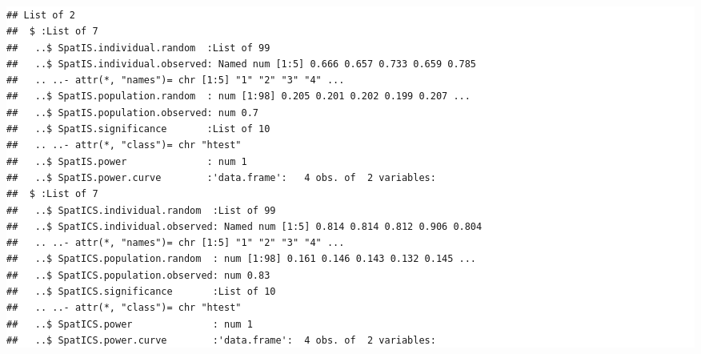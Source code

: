     ## List of 2
    ##  $ :List of 7
    ##   ..$ SpatIS.individual.random  :List of 99
    ##   ..$ SpatIS.individual.observed: Named num [1:5] 0.666 0.657 0.733 0.659 0.785
    ##   .. ..- attr(*, "names")= chr [1:5] "1" "2" "3" "4" ...
    ##   ..$ SpatIS.population.random  : num [1:98] 0.205 0.201 0.202 0.199 0.207 ...
    ##   ..$ SpatIS.population.observed: num 0.7
    ##   ..$ SpatIS.significance       :List of 10
    ##   .. ..- attr(*, "class")= chr "htest"
    ##   ..$ SpatIS.power              : num 1
    ##   ..$ SpatIS.power.curve        :'data.frame':   4 obs. of  2 variables:
    ##  $ :List of 7
    ##   ..$ SpatICS.individual.random  :List of 99
    ##   ..$ SpatICS.individual.observed: Named num [1:5] 0.814 0.814 0.812 0.906 0.804
    ##   .. ..- attr(*, "names")= chr [1:5] "1" "2" "3" "4" ...
    ##   ..$ SpatICS.population.random  : num [1:98] 0.161 0.146 0.143 0.132 0.145 ...
    ##   ..$ SpatICS.population.observed: num 0.83
    ##   ..$ SpatICS.significance       :List of 10
    ##   .. ..- attr(*, "class")= chr "htest"
    ##   ..$ SpatICS.power              : num 1
    ##   ..$ SpatICS.power.curve        :'data.frame':  4 obs. of  2 variables:
